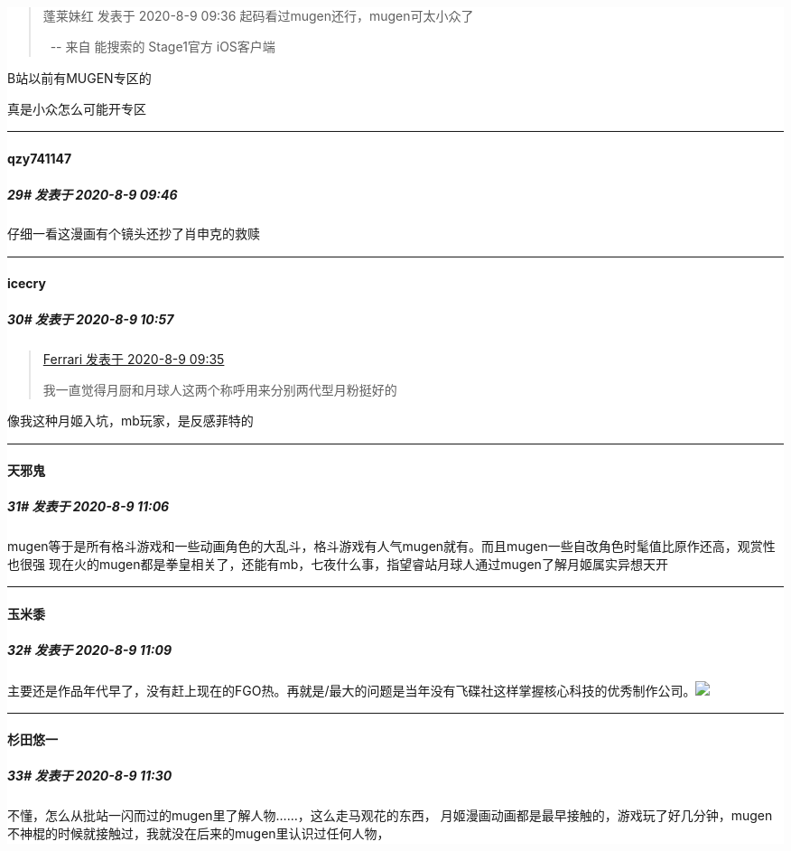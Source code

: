 
<blockquote>蓬莱妹红 发表于 2020-8-9 09:36
起码看过mugen还行，mugen可太小众了


  -- 来自 能搜索的 Stage1官方 iOS客户端</blockquote>
B站以前有MUGEN专区的

真是小众怎么可能开专区


-----

####  qzy741147  
##### 29#       发表于 2020-8-9 09:46


仔细一看这漫画有个镜头还抄了肖申克的救赎


-----

####  icecry  
##### 30#       发表于 2020-8-9 10:57


<blockquote><a href="httphttps://bbs.saraba1st.com/2b/forum.php?mod=redirect&amp;goto=findpost&amp;pid=48366895&amp;ptid=1953845" target="_blank">Ferrari 发表于 2020-8-9 09:35</a>

我一直觉得月厨和月球人这两个称呼用来分别两代型月粉挺好的</blockquote>
像我这种月姬入坑，mb玩家，是反感菲特的


-----

####  天邪鬼  
##### 31#       发表于 2020-8-9 11:06


mugen等于是所有格斗游戏和一些动画角色的大乱斗，格斗游戏有人气mugen就有。而且mugen一些自改角色时髦值比原作还高，观赏性也很强
现在火的mugen都是拳皇相关了，还能有mb，七夜什么事，指望睿站月球人通过mugen了解月姬属实异想天开


-----

####  玉米黍  
##### 32#       发表于 2020-8-9 11:09


主要还是作品年代早了，没有赶上现在的FGO热。再就是/最大的问题是当年没有飞碟社这样掌握核心科技的优秀制作公司。<img src="https://static.saraba1st.com/image/smiley/face2017/067.png" referrerpolicy="no-referrer">


-----

####  杉田悠一  
##### 33#       发表于 2020-8-9 11:30


不懂，怎么从批站一闪而过的mugen里了解人物……，这么走马观花的东西，
月姬漫画动画都是最早接触的，游戏玩了好几分钟，mugen不神棍的时候就接触过，我就没在后来的mugen里认识过任何人物，
